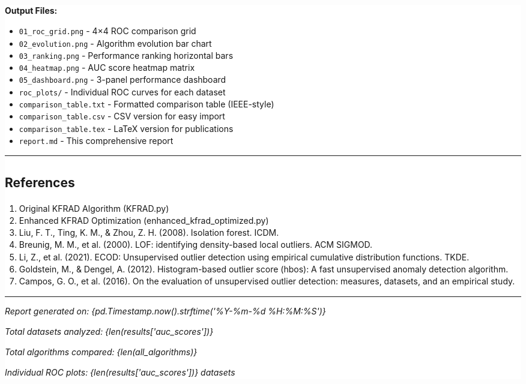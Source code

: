 **Output Files:**
- `01_roc_grid.png` - 4×4 ROC comparison grid
- `02_evolution.png` - Algorithm evolution bar chart
- `03_ranking.png` - Performance ranking horizontal bars
- `04_heatmap.png` - AUC score heatmap matrix
- `05_dashboard.png` - 3-panel performance dashboard
- `roc_plots/` - Individual ROC curves for each dataset
- `comparison_table.txt` - Formatted comparison table (IEEE-style)
- `comparison_table.csv` - CSV version for easy import
- `comparison_table.tex` - LaTeX version for publications
- `report.md` - This comprehensive report

---

## References

1. Original KFRAD Algorithm (KFRAD.py)
2. Enhanced KFRAD Optimization (enhanced_kfrad_optimized.py)
3. Liu, F. T., Ting, K. M., & Zhou, Z. H. (2008). Isolation forest. ICDM.
4. Breunig, M. M., et al. (2000). LOF: identifying density-based local outliers. ACM SIGMOD.
5. Li, Z., et al. (2021). ECOD: Unsupervised outlier detection using empirical cumulative distribution functions. TKDE.
6. Goldstein, M., & Dengel, A. (2012). Histogram-based outlier score (hbos): A fast unsupervised anomaly detection algorithm.
7. Campos, G. O., et al. (2016). On the evaluation of unsupervised outlier detection: measures, datasets, and an empirical study.

---

*Report generated on: {pd.Timestamp.now().strftime('%Y-%m-%d %H:%M:%S')}*

*Total datasets analyzed: {len(results['auc_scores'])}*

*Total algorithms compared: {len(all_algorithms)}*

*Individual ROC plots: {len(results['auc_scores'])} datasets*
